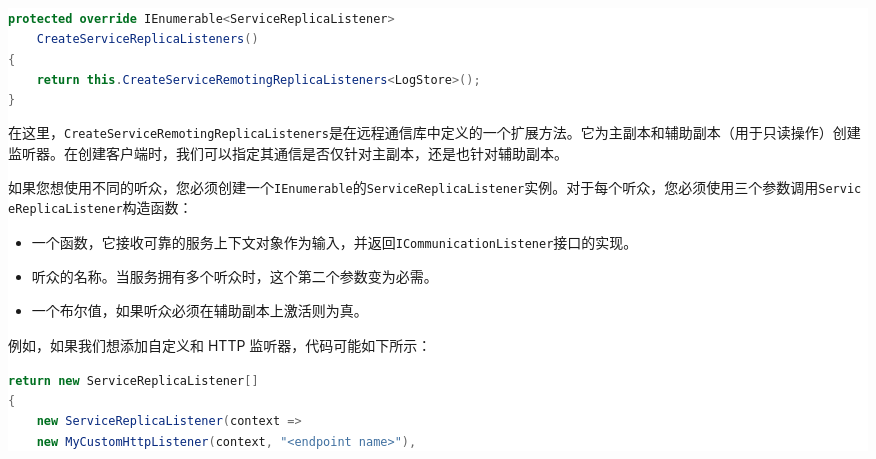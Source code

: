 ```cs
protected override IEnumerable<ServiceReplicaListener> 
    CreateServiceReplicaListeners()
{
    return this.CreateServiceRemotingReplicaListeners<LogStore>();
}
```

在这里，`CreateServiceRemotingReplicaListeners`是在远程通信库中定义的一个扩展方法。它为主副本和辅助副本（用于只读操作）创建监听器。在创建客户端时，我们可以指定其通信是否仅针对主副本，还是也针对辅助副本。

如果您想使用不同的听众，您必须创建一个`IEnumerable`的`ServiceReplicaListener`实例。对于每个听众，您必须使用三个参数调用`ServiceReplicaListener`构造函数：

+   一个函数，它接收可靠的服务上下文对象作为输入，并返回`ICommunicationListener`接口的实现。

+   听众的名称。当服务拥有多个听众时，这个第二个参数变为必需。

+   一个布尔值，如果听众必须在辅助副本上激活则为真。

例如，如果我们想添加自定义和 HTTP 监听器，代码可能如下所示：

```cs
return new ServiceReplicaListener[]
{
    new ServiceReplicaListener(context => 
    new MyCustomHttpListener(context, "<endpoint name>"),             
